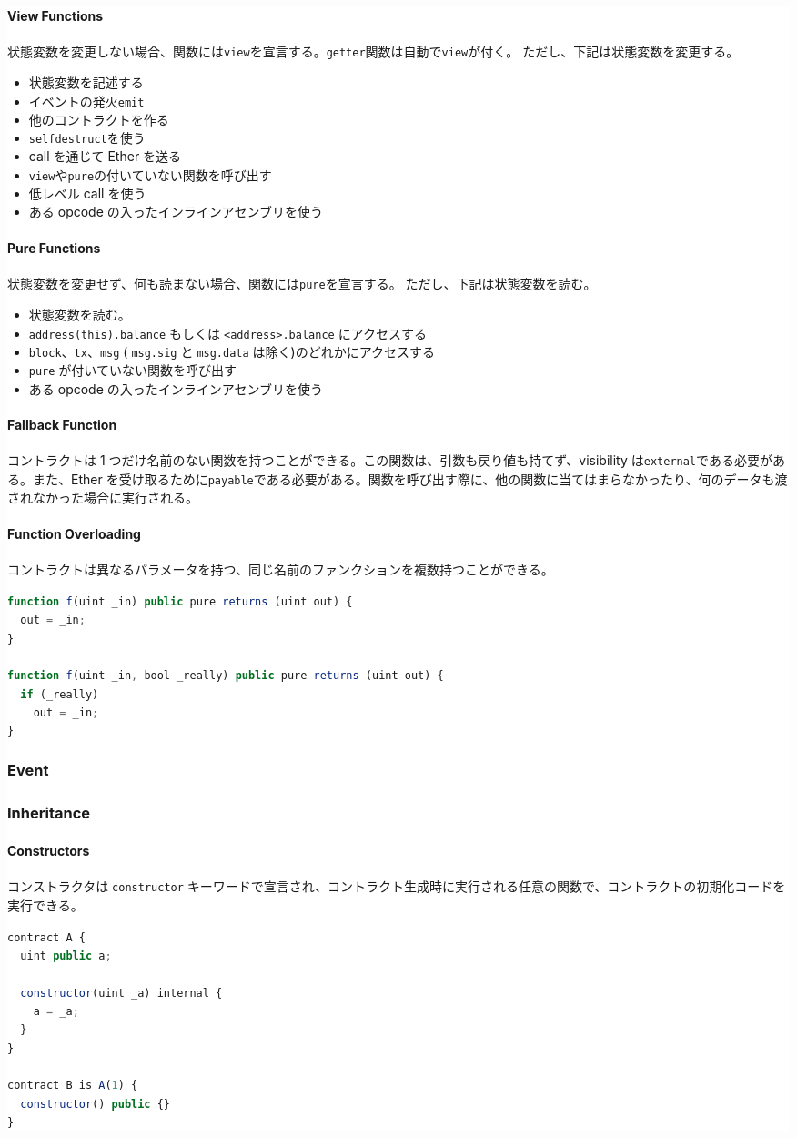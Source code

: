 #### View Functions

状態変数を変更しない場合、関数には`view`を宣言する。`getter`関数は自動で`view`が付く。
ただし、下記は状態変数を変更する。

- 状態変数を記述する
- イベントの発火`emit`
- 他のコントラクトを作る
- `selfdestruct`を使う
- call を通じて Ether を送る
- `view`や`pure`の付いていない関数を呼び出す
- 低レベル call を使う
- ある opcode の入ったインラインアセンブリを使う

#### Pure Functions

状態変数を変更せず、何も読まない場合、関数には`pure`を宣言する。
ただし、下記は状態変数を読む。

- 状態変数を読む。
- `address(this).balance` もしくは `<address>.balance` にアクセスする
- `block`、`tx`、`msg` ( `msg.sig` と `msg.data` は除く)のどれかにアクセスする
- `pure` が付いていない関数を呼び出す
- ある opcode の入ったインラインアセンブリを使う

#### Fallback Function

コントラクトは 1 つだけ名前のない関数を持つことができる。この関数は、引数も戻り値も持てず、visibility は`external`である必要がある。また、Ether を受け取るために`payable`である必要がある。関数を呼び出す際に、他の関数に当てはまらなかったり、何のデータも渡されなかった場合に実行される。

#### Function Overloading

コントラクトは異なるパラメータを持つ、同じ名前のファンクションを複数持つことができる。

```js
function f(uint _in) public pure returns (uint out) {
  out = _in;
}

function f(uint _in, bool _really) public pure returns (uint out) {
  if (_really)
    out = _in;
}
```

### Event

### Inheritance

#### Constructors

コンストラクタは `constructor` キーワードで宣言され、コントラクト生成時に実行される任意の関数で、コントラクトの初期化コードを実行できる。

```js
contract A {
  uint public a;

  constructor(uint _a) internal {
    a = _a;
  }
}

contract B is A(1) {
  constructor() public {}
}
```

